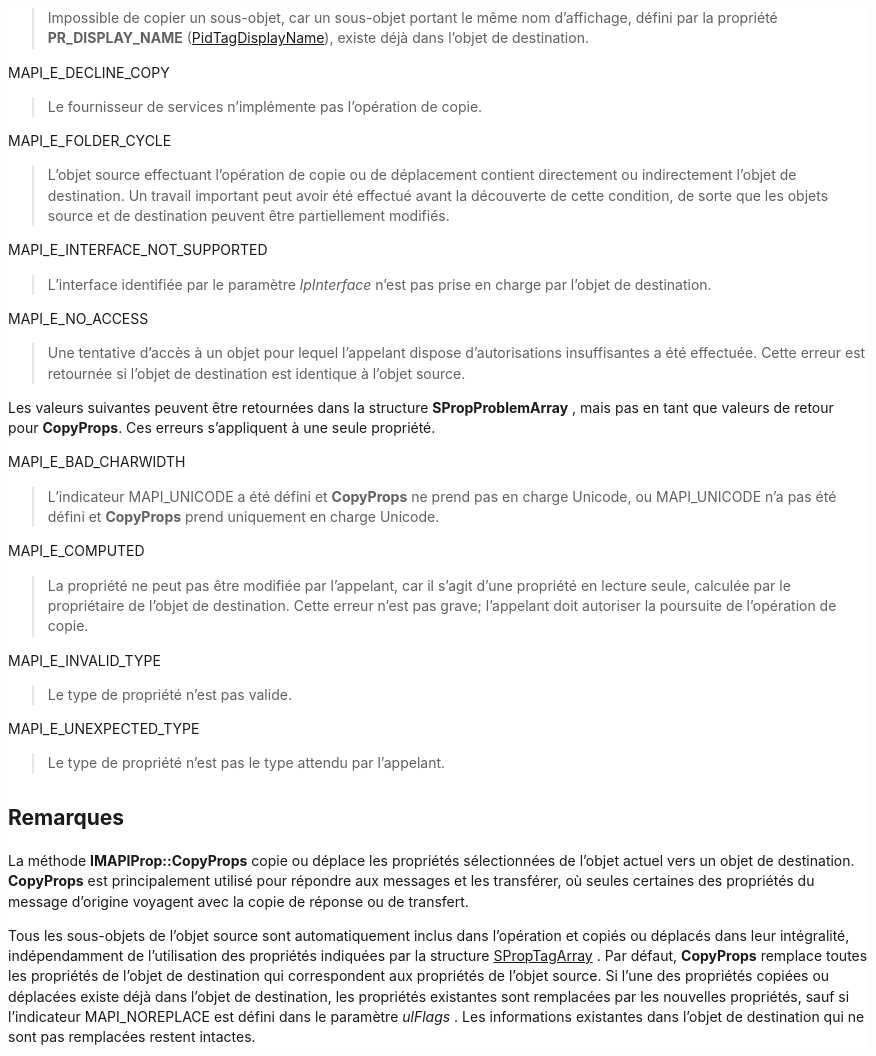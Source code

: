 > Impossible de copier un sous-objet, car un sous-objet portant le même nom d’affichage, défini par la propriété **PR_DISPLAY_NAME** ([PidTagDisplayName](pidtagdisplayname-canonical-property.md)), existe déjà dans l’objet de destination. 
    
MAPI_E_DECLINE_COPY 
  
> Le fournisseur de services n’implémente pas l’opération de copie.
    
MAPI_E_FOLDER_CYCLE 
  
> L’objet source effectuant l’opération de copie ou de déplacement contient directement ou indirectement l’objet de destination. Un travail important peut avoir été effectué avant la découverte de cette condition, de sorte que les objets source et de destination peuvent être partiellement modifiés. 
    
MAPI_E_INTERFACE_NOT_SUPPORTED 
  
> L’interface identifiée par le paramètre  _lpInterface_ n’est pas prise en charge par l’objet de destination. 
    
MAPI_E_NO_ACCESS 
  
> Une tentative d’accès à un objet pour lequel l’appelant dispose d’autorisations insuffisantes a été effectuée. Cette erreur est retournée si l’objet de destination est identique à l’objet source.
    
Les valeurs suivantes peuvent être retournées dans la structure **SPropProblemArray** , mais pas en tant que valeurs de retour pour **CopyProps**. Ces erreurs s’appliquent à une seule propriété.
  
MAPI_E_BAD_CHARWIDTH 
  
> L’indicateur MAPI_UNICODE a été défini et **CopyProps** ne prend pas en charge Unicode, ou MAPI_UNICODE n’a pas été défini et **CopyProps** prend uniquement en charge Unicode. 
    
MAPI_E_COMPUTED 
  
> La propriété ne peut pas être modifiée par l’appelant, car il s’agit d’une propriété en lecture seule, calculée par le propriétaire de l’objet de destination. Cette erreur n’est pas grave; l’appelant doit autoriser la poursuite de l’opération de copie.
    
MAPI_E_INVALID_TYPE 
  
> Le type de propriété n’est pas valide.
    
MAPI_E_UNEXPECTED_TYPE 
  
> Le type de propriété n’est pas le type attendu par l’appelant.
    
## <a name="remarks"></a>Remarques

La méthode **IMAPIProp::CopyProps** copie ou déplace les propriétés sélectionnées de l’objet actuel vers un objet de destination. **CopyProps** est principalement utilisé pour répondre aux messages et les transférer, où seules certaines des propriétés du message d’origine voyagent avec la copie de réponse ou de transfert. 
  
Tous les sous-objets de l’objet source sont automatiquement inclus dans l’opération et copiés ou déplacés dans leur intégralité, indépendamment de l’utilisation des propriétés indiquées par la structure [SPropTagArray](sproptagarray.md) . Par défaut, **CopyProps** remplace toutes les propriétés de l’objet de destination qui correspondent aux propriétés de l’objet source. Si l’une des propriétés copiées ou déplacées existe déjà dans l’objet de destination, les propriétés existantes sont remplacées par les nouvelles propriétés, sauf si l’indicateur MAPI_NOREPLACE est défini dans le paramètre _ulFlags_ . Les informations existantes dans l’objet de destination qui ne sont pas remplacées restent intactes. 
  
